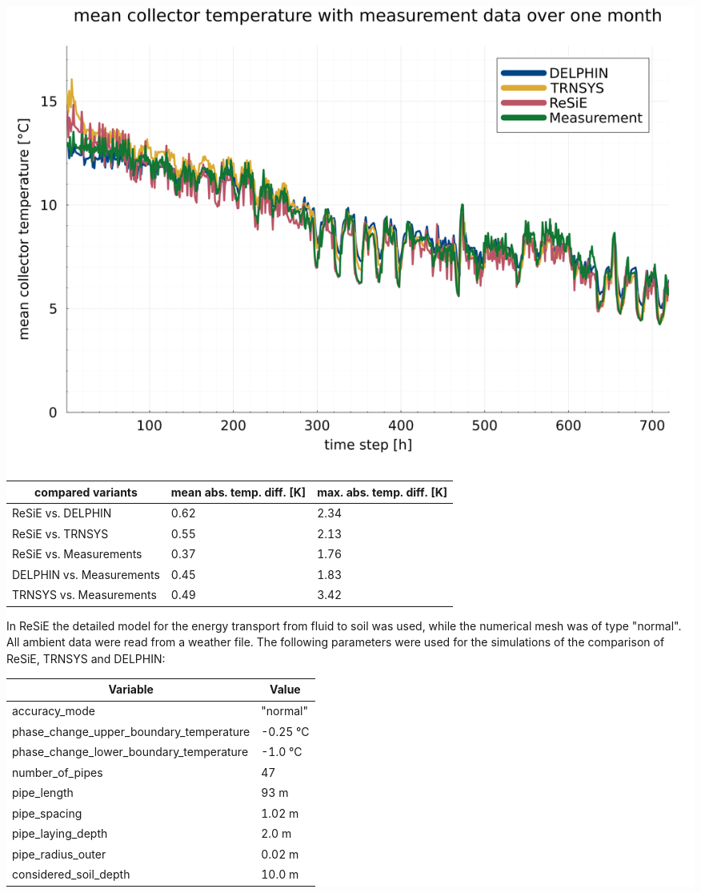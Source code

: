 ![Validation of collector model with TRNSYS, DELPHIN and Measurement data: Average fluid temperature over one month](fig/241220_measurement_one_month.svg)

| compared variants                   | mean abs. temp. diff. [K] | max. abs. temp. diff. [K] |
| ----------------------------------- | ------------------------- | ------------------------- | 
| ReSiE vs. DELPHIN                   | 0.62                      |  2.34                     |
| ReSiE vs. TRNSYS                    | 0.55                      |  2.13                     |
| ReSiE vs. Measurements              | 0.37                      |  1.76                     |
| DELPHIN vs. Measurements            | 0.45                      |  1.83                     |
| TRNSYS vs. Measurements             | 0.49                      |  3.42                     |


In ReSiE the detailed model for the energy transport from fluid to soil was used, while the numerical mesh was of type "normal". All ambient data were read from a weather file. The following parameters were used for the simulations of the comparison of ReSiE, TRNSYS and DELPHIN:

| Variable                      | Value |
| ----------------------------- | ----- |
| accuracy_mode | "normal" |
| phase_change_upper_boundary_temperature | -0.25 °C |
| phase_change_lower_boundary_temperature | -1.0 °C |
| number_of_pipes | 47 |
| pipe_length | 93 m |
| pipe_spacing | 1.02 m |
| pipe_laying_depth | 2.0 m |
| pipe_radius_outer | 0.02 m |
| considered_soil_depth | 10.0 m |

[^Bockelmann2021]: Bockelmann, Franziska: IEA HPT Annex 52 - Long-term performance monitoring of GSHP systems for commercial, institutional and multi-family buildings: Case study report for GEW, Germany, 2021, Braunschweig. doi:[https://doi.org/10.23697/0cfw-xw78](https://doi.org/10.23697/0cfw-xw78)
[^Spitler,Cook]: J. D. Spitler, J. C. Cook, T. West, and X. Liu: G-Function Library for Modeling Vertical Bore Ground Heat Exchanger. Geothermal Data Repository, 2021. doi: [https://doi.org/10.15121/1811518](https://doi.org/10.15121/1811518).
[^Type710]: H. Hirsch, F. Hüsing, and G. Rockendorf: Modellierung oberflächennaher Erdwärmeübertrager für Systemsimulationen in TRNSYS, BauSIM, Dresden, 2016.
[^DELPHIN]: H. Fechner, U. Ruisinger, A. Nicolai, J. Grunedwald: DELPHIN - Simulationsprogramm für den gekoppelten Warme-, Luft-, Feuchte-, Schadstoff- und Salztransport. TU Dresden / Bauklimatik-Dresden. [https://bauklimatik-dresden.de/delphin/index.php](https://bauklimatik-dresden.de/delphin/index.php)